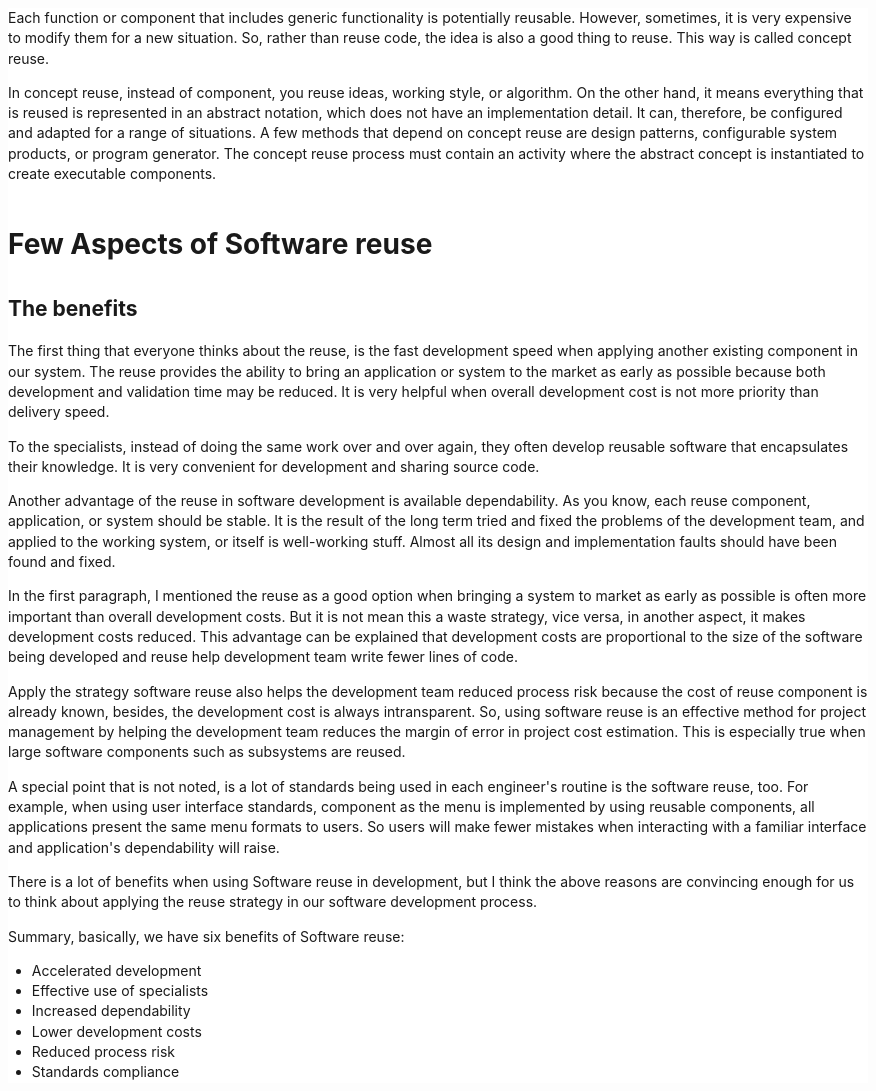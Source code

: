 Each function or component that includes generic functionality is potentially reusable. However, sometimes, it is very expensive to modify them for a new situation. So, rather than reuse code, the idea is also a good thing to reuse. This way is called concept reuse.

In concept reuse, instead of component, you reuse ideas, working style, or algorithm. On the other hand, it means everything that is reused is represented in an abstract notation, which does not have an implementation detail. It can, therefore, be configured and adapted for a range of situations. A few methods that depend on concept reuse are design patterns, configurable system products, or program generator. The concept reuse process must contain an activity where the abstract concept is instantiated to create executable components.

# Few Aspects of Software reuse

## **The benefits**

The first thing that everyone thinks about the reuse, is the fast development speed when applying another existing component in our system. The reuse provides the ability to bring an application or system to the market as early as possible because both development and validation time may be reduced. It is very helpful when overall development cost is not more priority than delivery speed.

To the specialists, instead of doing the same work over and over again, they often develop reusable software that encapsulates their knowledge. It is very convenient for development and sharing source code.

Another advantage of the reuse in software development is available dependability. As you know, each reuse component, application, or system should be stable. It is the result of the long term tried and fixed the problems of the development team, and applied to the working system, or itself is well-working stuff. Almost all its design and implementation faults should have been found and fixed.

In the first paragraph, I mentioned the reuse as a good option when bringing a system to market as early as possible is often more important than overall development costs. But it is not mean this a waste strategy, vice versa, in another aspect, it makes development costs reduced. This advantage can be explained that development costs are proportional to the size of the software being developed and reuse help development team write fewer lines of code.

Apply the strategy software reuse also helps the development team reduced process risk because the cost of reuse component is already known, besides, the development cost is always intransparent. So, using software reuse is an effective method for project management by helping the development team reduces the margin of error in project cost estimation. This is especially true when large software components such as subsystems are reused.

A special point that is not noted, is a lot of standards being used in each engineer's routine is the software reuse, too. For example, when using user interface standards, component as the menu is implemented by using reusable components, all applications present the same menu formats to users. So users will make fewer mistakes when interacting with a familiar interface and application's dependability will raise.

There is a lot of benefits when using Software reuse in development, but I think the above reasons are convincing enough for us to think about applying the reuse strategy in our software development process.

Summary, basically, we have six benefits of Software reuse:

* Accelerated development
* Effective use of specialists
* Increased dependability
* Lower development costs
* Reduced process risk
* Standards compliance
